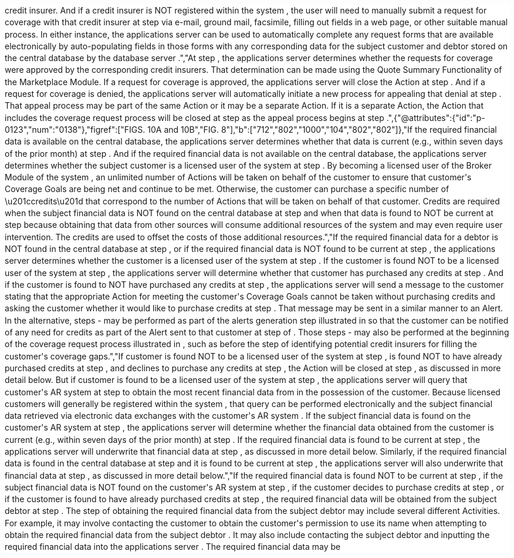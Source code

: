 credit insurer. And if a credit insurer is NOT registered within the system , the user will need to manually submit a request for coverage with that credit insurer at step  via e-mail, ground mail, facsimile, filling out fields in a web page, or other suitable manual process. In either instance, the applications server  can be used to automatically complete any request forms that are available electronically by auto-populating fields in those forms with any corresponding data for the subject customer and debtor  stored on the central database by the database server .","At step , the applications server  determines whether the requests for coverage were approved by the corresponding credit insurers. That determination can be made using the Quote Summary Functionality of the Marketplace Module. If a request for coverage is approved, the applications server  will close the Action at step . And if a request for coverage is denied, the applications server  will automatically initiate a new process for appealing that denial at step . That appeal process may be part of the same Action or it may be a separate Action. If it is a separate Action, the Action that includes the coverage request process will be closed at step  as the appeal process begins at step .",{"@attributes":{"id":"p-0123","num":"0138"},"figref":["FIGS. 10A and 10B","FIG. 8"],"b":["712","802","1000","104","802","802"]},"If the required financial data is available on the central database, the applications server  determines whether that data is current (e.g., within seven days of the prior month) at step . And if the required financial data is not available on the central database, the applications server  determines whether the subject customer is a licensed user of the system  at step . By becoming a licensed user of the Broker Module of the system , an unlimited number of Actions will be taken on behalf of the customer to ensure that customer's Coverage Goals are being net and continue to be met. Otherwise, the customer can purchase a specific number of \u201ccredits\u201d that correspond to the number of Actions that will be taken on behalf of that customer. Credits are required when the subject financial data is NOT found on the central database at step  and when that data is found to NOT be current at step  because obtaining that data from other sources will consume additional resources of the system  and may even require user intervention. The credits are used to offset the costs of those additional resources.","If the required financial data for a debtor  is NOT found in the central database at step , or if the required financial data is NOT found to be current at step , the applications server  determines whether the customer is a licensed user of the system  at step . If the customer is found NOT to be a licensed user of the system  at step , the applications server  will determine whether that customer has purchased any credits at step . And if the customer is found to NOT have purchased any credits at step , the applications server  will send a message to the customer stating that the appropriate Action for meeting the customer's Coverage Goals cannot be taken without purchasing credits and asking the customer whether it would like to purchase credits at step . That message may be sent in a similar manner to an Alert. In the alternative, steps - may be performed as part of the alerts generation step  illustrated in  so that the customer can be notified of any need for credits as part of the Alert sent to that customer at step  of . Those steps - may also be performed at the beginning of the coverage request process illustrated in , such as before the step  of identifying potential credit insurers for filling the customer's coverage gaps.","If customer is found NOT to be a licensed user of the system  at step , is found NOT to have already purchased credits at step , and declines to purchase any credits at step , the Action will be closed at step , as discussed in more detail below. But if customer is found to be a licensed user of the system  at step , the applications server  will query that customer's AR system  at step  to obtain the most recent financial data from in the possession of the customer. Because licensed customers will generally be registered within the system , that query can be performed electronically and the subject financial data retrieved via electronic data exchanges with the customer's AR system . If the subject financial data is found on the customer's AR system  at step , the applications server  will determine whether the financial data obtained from the customer is current (e.g., within seven days of the prior month) at step . If the required financial data is found to be current at step , the applications server  will underwrite that financial data at step , as discussed in more detail below. Similarly, if the required financial data is found in the central database at step  and it is found to be current at step , the applications server  will also underwrite that financial data at step , as discussed in more detail below.","If the required financial data is found NOT to be current at step , if the subject financial data is NOT found on the customer's AR system  at step , if the customer decides to purchase credits at step , or if the customer is found to have already purchased credits at step , the required financial data will be obtained from the subject debtor  at step . The step  of obtaining the required financial data from the subject debtor  may include several different Activities. For example, it may involve contacting the customer to obtain the customer's permission to use its name when attempting to obtain the required financial data from the subject debtor . It may also include contacting the subject debtor  and inputting the required financial data into the applications server . The required financial data may be